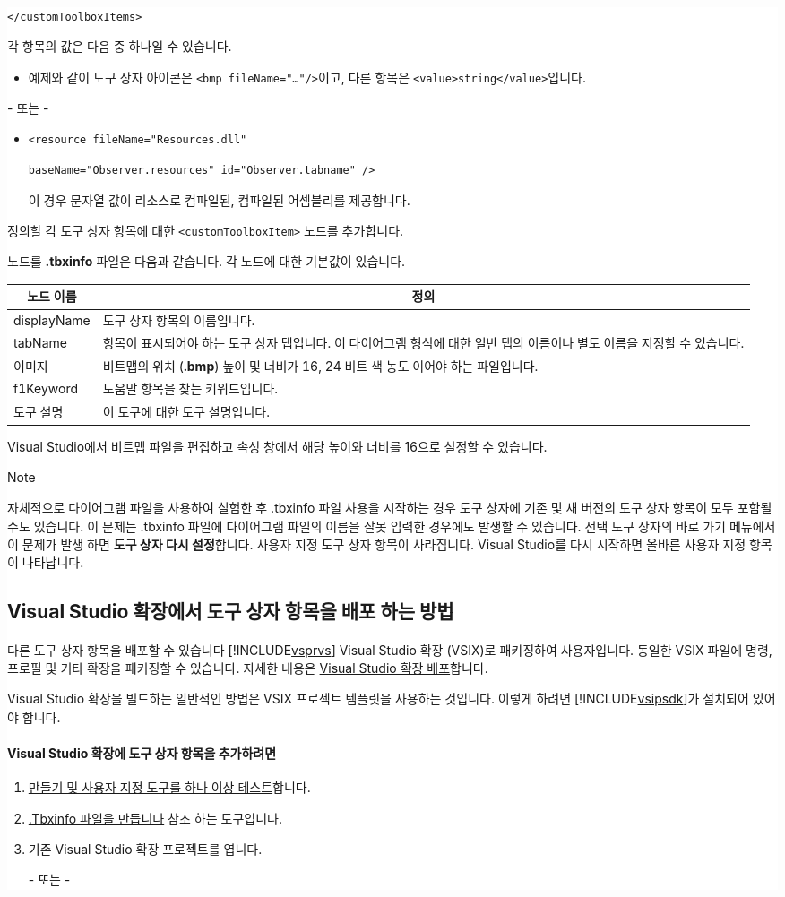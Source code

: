 ```  
</customToolboxItems>  
```  
  
 각 항목의 값은 다음 중 하나일 수 있습니다.  
  
-   예제와 같이 도구 상자 아이콘은 `<bmp fileName="…"/>`이고, 다른 항목은 `<value>string</value>`입니다.  
  
 \- 또는 -  
  
-   `<resource fileName="Resources.dll"`  
  
     `baseName="Observer.resources" id="Observer.tabname" />`  
  
     이 경우 문자열 값이 리소스로 컴파일된, 컴파일된 어셈블리를 제공합니다.  
  
 정의할 각 도구 상자 항목에 대한 `<customToolboxItem>` 노드를 추가합니다.  
  
 노드를 **.tbxinfo** 파일은 다음과 같습니다. 각 노드에 대한 기본값이 있습니다.  
  
|노드 이름|정의|  
|---------------|-------------|  
|displayName|도구 상자 항목의 이름입니다.|  
|tabName|항목이 표시되어야 하는 도구 상자 탭입니다. 이 다이어그램 형식에 대한 일반 탭의 이름이나 별도 이름을 지정할 수 있습니다.|  
|이미지|비트맵의 위치 (**.bmp**) 높이 및 너비가 16, 24 비트 색 농도 이어야 하는 파일입니다.|  
|f1Keyword|도움말 항목을 찾는 키워드입니다.|  
|도구 설명|이 도구에 대한 도구 설명입니다.|  
  
 Visual Studio에서 비트맵 파일을 편집하고 속성 창에서 해당 높이와 너비를 16으로 설정할 수 있습니다.  
  
> [!NOTE]
>  자체적으로 다이어그램 파일을 사용하여 실험한 후 .tbxinfo 파일 사용을 시작하는 경우 도구 상자에 기존 및 새 버전의 도구 상자 항목이 모두 포함될 수도 있습니다. 이 문제는 .tbxinfo 파일에 다이어그램 파일의 이름을 잘못 입력한 경우에도 발생할 수 있습니다. 선택 도구 상자의 바로 가기 메뉴에서이 문제가 발생 하면 **도구 상자 다시 설정**합니다. 사용자 지정 도구 상자 항목이 사라집니다. Visual Studio를 다시 시작하면 올바른 사용자 지정 항목이 나타납니다.  
  
##  <a name="Extension"></a> Visual Studio 확장에서 도구 상자 항목을 배포 하는 방법  
 다른 도구 상자 항목을 배포할 수 있습니다 [!INCLUDE[vsprvs](../includes/vsprvs-md.md)] Visual Studio 확장 (VSIX)로 패키징하여 사용자입니다. 동일한 VSIX 파일에 명령, 프로필 및 기타 확장을 패키징할 수 있습니다. 자세한 내용은 [Visual Studio 확장 배포](http://go.microsoft.com/fwlink/?LinkId=160780)합니다.  
  
 Visual Studio 확장을 빌드하는 일반적인 방법은 VSIX 프로젝트 템플릿을 사용하는 것입니다. 이렇게 하려면 [!INCLUDE[vsipsdk](../includes/vsipsdk-md.md)]가 설치되어 있어야 합니다.  
  
#### <a name="to-add-a-toolbox-item-to-a-visual-studio-extension"></a>Visual Studio 확장에 도구 상자 항목을 추가하려면  
  
1.  [만들기 및 사용자 지정 도구를 하나 이상 테스트](#DefineTool)합니다.  
  
2.  [.Tbxinfo 파일을 만듭니다](#tbxinfo) 참조 하는 도구입니다.  
  
3.  기존 Visual Studio 확장 프로젝트를 엽니다.  
  
     \- 또는 -  
  